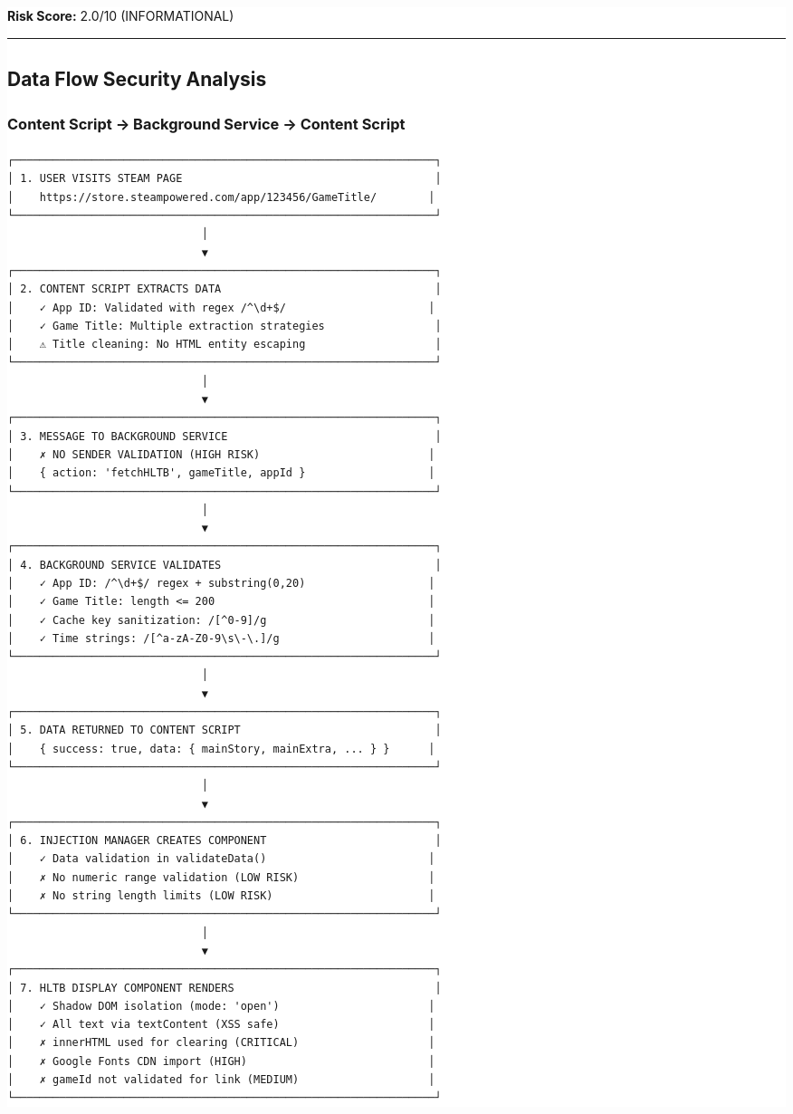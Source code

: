 ```typescript
```

**Risk Score:** 2.0/10 (INFORMATIONAL)

---

## Data Flow Security Analysis

### Content Script → Background Service → Content Script

```
┌─────────────────────────────────────────────────────────────────┐
│ 1. USER VISITS STEAM PAGE                                       │
│    https://store.steampowered.com/app/123456/GameTitle/        │
└─────────────────────────────────────────────────────────────────┘
                              │
                              ▼
┌─────────────────────────────────────────────────────────────────┐
│ 2. CONTENT SCRIPT EXTRACTS DATA                                 │
│    ✓ App ID: Validated with regex /^\d+$/                      │
│    ✓ Game Title: Multiple extraction strategies                 │
│    ⚠ Title cleaning: No HTML entity escaping                    │
└─────────────────────────────────────────────────────────────────┘
                              │
                              ▼
┌─────────────────────────────────────────────────────────────────┐
│ 3. MESSAGE TO BACKGROUND SERVICE                                │
│    ✗ NO SENDER VALIDATION (HIGH RISK)                          │
│    { action: 'fetchHLTB', gameTitle, appId }                   │
└─────────────────────────────────────────────────────────────────┘
                              │
                              ▼
┌─────────────────────────────────────────────────────────────────┐
│ 4. BACKGROUND SERVICE VALIDATES                                 │
│    ✓ App ID: /^\d+$/ regex + substring(0,20)                   │
│    ✓ Game Title: length <= 200                                 │
│    ✓ Cache key sanitization: /[^0-9]/g                         │
│    ✓ Time strings: /[^a-zA-Z0-9\s\-\.]/g                       │
└─────────────────────────────────────────────────────────────────┘
                              │
                              ▼
┌─────────────────────────────────────────────────────────────────┐
│ 5. DATA RETURNED TO CONTENT SCRIPT                              │
│    { success: true, data: { mainStory, mainExtra, ... } }      │
└─────────────────────────────────────────────────────────────────┘
                              │
                              ▼
┌─────────────────────────────────────────────────────────────────┐
│ 6. INJECTION MANAGER CREATES COMPONENT                          │
│    ✓ Data validation in validateData()                         │
│    ✗ No numeric range validation (LOW RISK)                    │
│    ✗ No string length limits (LOW RISK)                        │
└─────────────────────────────────────────────────────────────────┘
                              │
                              ▼
┌─────────────────────────────────────────────────────────────────┐
│ 7. HLTB DISPLAY COMPONENT RENDERS                               │
│    ✓ Shadow DOM isolation (mode: 'open')                       │
│    ✓ All text via textContent (XSS safe)                       │
│    ✗ innerHTML used for clearing (CRITICAL)                    │
│    ✗ Google Fonts CDN import (HIGH)                            │
│    ✗ gameId not validated for link (MEDIUM)                    │
└─────────────────────────────────────────────────────────────────┘
```